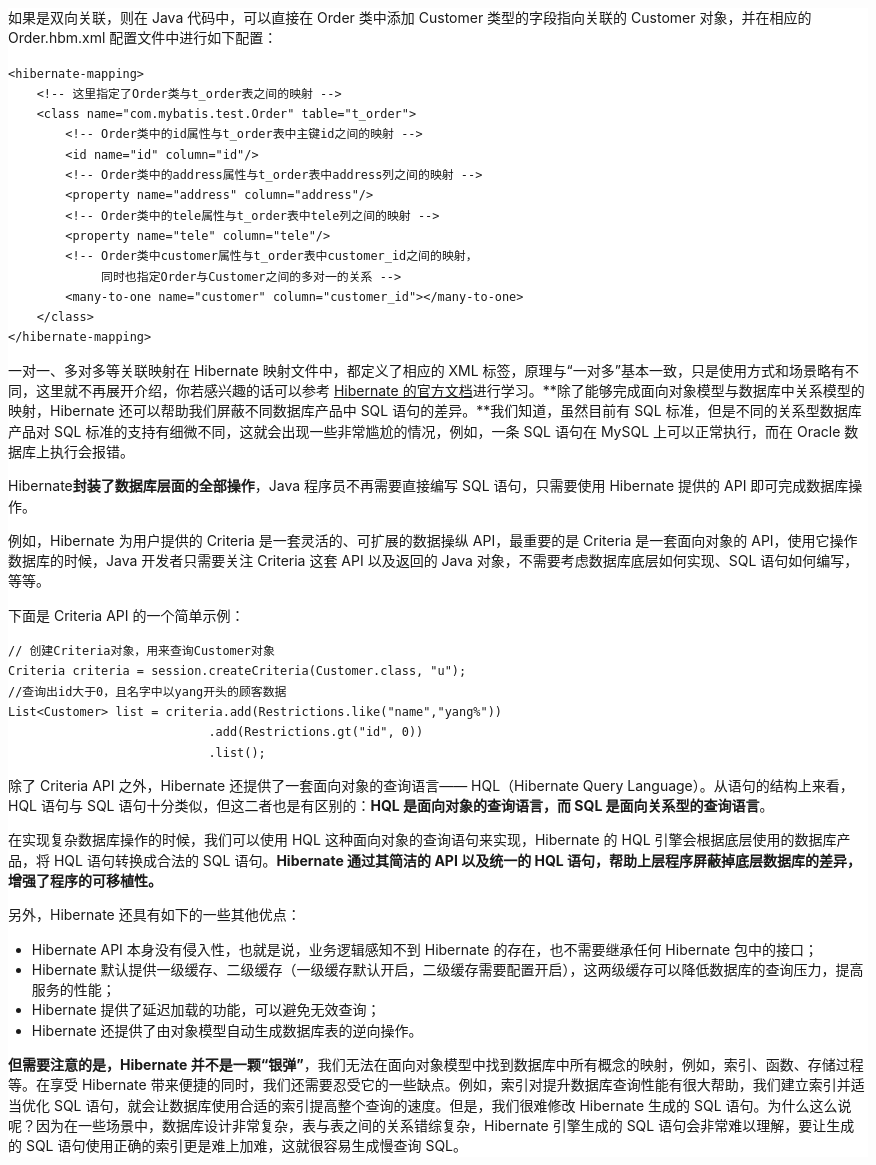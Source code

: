 如果是双向关联，则在 Java 代码中，可以直接在 Order 类中添加 Customer 类型的字段指向关联的 Customer 对象，并在相应的 Order.hbm.xml 配置文件中进行如下配置：

```
<hibernate-mapping>
    <!-- 这里指定了Order类与t_order表之间的映射 -->
    <class name="com.mybatis.test.Order" table="t_order">
        <!-- Order类中的id属性与t_order表中主键id之间的映射 -->
        <id name="id" column="id"/>
        <!-- Order类中的address属性与t_order表中address列之间的映射 -->
        <property name="address" column="address"/>
        <!-- Order类中的tele属性与t_order表中tele列之间的映射 -->
        <property name="tele" column="tele"/>
        <!-- Order类中customer属性与t_order表中customer_id之间的映射，
             同时也指定Order与Customer之间的多对一的关系 -->
        <many-to-one name="customer" column="customer_id"></many-to-one>
    </class>
</hibernate-mapping>
```

一对一、多对多等关联映射在 Hibernate 映射文件中，都定义了相应的 XML 标签，原理与“一对多”基本一致，只是使用方式和场景略有不同，这里就不再展开介绍，你若感兴趣的话可以参考 [Hibernate 的官方文档](https://hibernate.org/orm/documentation/5.4/)进行学习。\*\*除了能够完成面向对象模型与数据库中关系模型的映射，Hibernate 还可以帮助我们屏蔽不同数据库产品中 SQL 语句的差异。\*\*我们知道，虽然目前有 SQL 标准，但是不同的关系型数据库产品对 SQL 标准的支持有细微不同，这就会出现一些非常尴尬的情况，例如，一条 SQL 语句在 MySQL 上可以正常执行，而在 Oracle 数据库上执行会报错。

Hibernate**封装了数据库层面的全部操作**，Java 程序员不再需要直接编写 SQL 语句，只需要使用 Hibernate 提供的 API 即可完成数据库操作。

例如，Hibernate 为用户提供的 Criteria 是一套灵活的、可扩展的数据操纵 API，最重要的是 Criteria 是一套面向对象的 API，使用它操作数据库的时候，Java 开发者只需要关注 Criteria 这套 API 以及返回的 Java 对象，不需要考虑数据库底层如何实现、SQL 语句如何编写，等等。

下面是 Criteria API 的一个简单示例：

```
// 创建Criteria对象，用来查询Customer对象
Criteria criteria = session.createCriteria(Customer.class, "u");
//查询出id大于0，且名字中以yang开头的顾客数据
List<Customer> list = criteria.add(Restrictions.like("name","yang%"))
                            .add(Restrictions.gt("id", 0))
                            .list();
```

除了 Criteria API 之外，Hibernate 还提供了一套面向对象的查询语言—— HQL（Hibernate Query Language）。从语句的结构上来看，HQL 语句与 SQL 语句十分类似，但这二者也是有区别的：**HQL 是面向对象的查询语言，而 SQL 是面向关系型的查询语言**。

在实现复杂数据库操作的时候，我们可以使用 HQL 这种面向对象的查询语句来实现，Hibernate 的 HQL 引擎会根据底层使用的数据库产品，将 HQL 语句转换成合法的 SQL 语句。**Hibernate 通过其简洁的 API 以及统一的 HQL 语句，帮助上层程序屏蔽掉底层数据库的差异，增强了程序的可移植性。**

另外，Hibernate 还具有如下的一些其他优点：

- Hibernate API 本身没有侵入性，也就是说，业务逻辑感知不到 Hibernate 的存在，也不需要继承任何 Hibernate 包中的接口；
- Hibernate 默认提供一级缓存、二级缓存（一级缓存默认开启，二级缓存需要配置开启），这两级缓存可以降低数据库的查询压力，提高服务的性能；
- Hibernate 提供了延迟加载的功能，可以避免无效查询；
- Hibernate 还提供了由对象模型自动生成数据库表的逆向操作。

**但需要注意的是，Hibernate 并不是一颗“银弹”**，我们无法在面向对象模型中找到数据库中所有概念的映射，例如，索引、函数、存储过程等。在享受 Hibernate 带来便捷的同时，我们还需要忍受它的一些缺点。例如，索引对提升数据库查询性能有很大帮助，我们建立索引并适当优化 SQL 语句，就会让数据库使用合适的索引提高整个查询的速度。但是，我们很难修改 Hibernate 生成的 SQL 语句。为什么这么说呢？因为在一些场景中，数据库设计非常复杂，表与表之间的关系错综复杂，Hibernate 引擎生成的 SQL 语句会非常难以理解，要让生成的 SQL 语句使用正确的索引更是难上加难，这就很容易生成慢查询 SQL。

